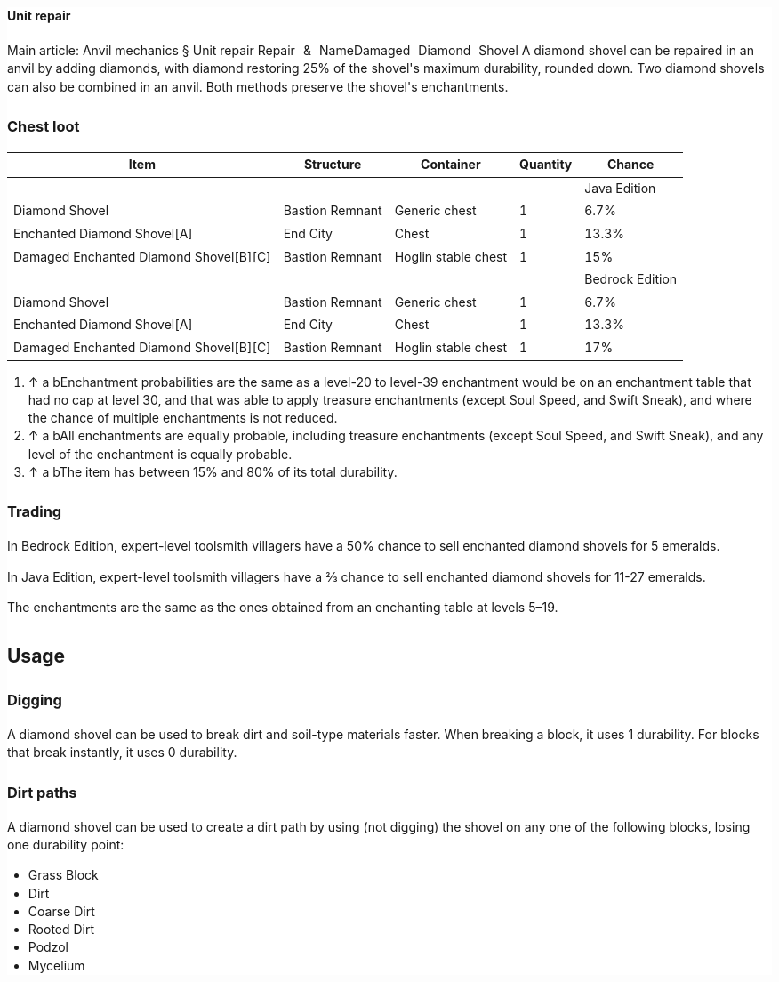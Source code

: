 #### Unit repair
Main article: Anvil mechanics § Unit repair
Repair & NameDamaged Diamond Shovel
A diamond shovel can be repaired in an anvil by adding diamonds, with diamond restoring 25% of the shovel's maximum durability, rounded down. Two diamond shovels can also be combined in an anvil. Both methods preserve the shovel's enchantments.

### Chest loot
| Item                                   | Structure       | Container           | Quantity | Chance          |
|----------------------------------------|-----------------|---------------------|----------|-----------------|
|                                        |                 |                     |          | Java Edition    |
| Diamond Shovel                         | Bastion Remnant | Generic chest       | 1        | 6.7%            |
| Enchanted Diamond Shovel[A]            | End City        | Chest               | 1        | 13.3%           |
| Damaged Enchanted Diamond Shovel[B][C] | Bastion Remnant | Hoglin stable chest | 1        | 15%             |
|                                        |                 |                     |          | Bedrock Edition |
| Diamond Shovel                         | Bastion Remnant | Generic chest       | 1        | 6.7%            |
| Enchanted Diamond Shovel[A]            | End City        | Chest               | 1        | 13.3%           |
| Damaged Enchanted Diamond Shovel[B][C] | Bastion Remnant | Hoglin stable chest | 1        | 17%             |

1. ↑ a bEnchantment probabilities are the same as a level-20 to level-39 enchantment would be on an enchantment table that had no cap at level 30, and that was able to apply treasure enchantments (except Soul Speed, and Swift Sneak), and where the chance of multiple enchantments is not reduced.
2. ↑ a bAll enchantments are equally probable, including treasure enchantments (except Soul Speed, and Swift Sneak), and any level of the enchantment is equally probable.
3. ↑ a bThe item has between 15% and 80% of its total durability.

### Trading
In Bedrock Edition, expert-level toolsmith villagers have a 50% chance to sell enchanted diamond shovels for 5 emeralds.

In Java Edition, expert-level toolsmith villagers have a 2⁄3 chance to sell enchanted diamond shovels for 11-27 emeralds.

The enchantments are the same as the ones obtained from an enchanting table at levels 5–19.

## Usage
### Digging
A diamond shovel can be used to break dirt and soil-type materials faster. When breaking a block, it uses 1 durability. For blocks that break instantly, it uses 0 durability.

### Dirt paths
A diamond shovel can be used to create a dirt path by using (not digging) the shovel on any one of the following blocks, losing one durability point:

- Grass Block
- Dirt
- Coarse Dirt
- Rooted Dirt
- Podzol
- Mycelium
